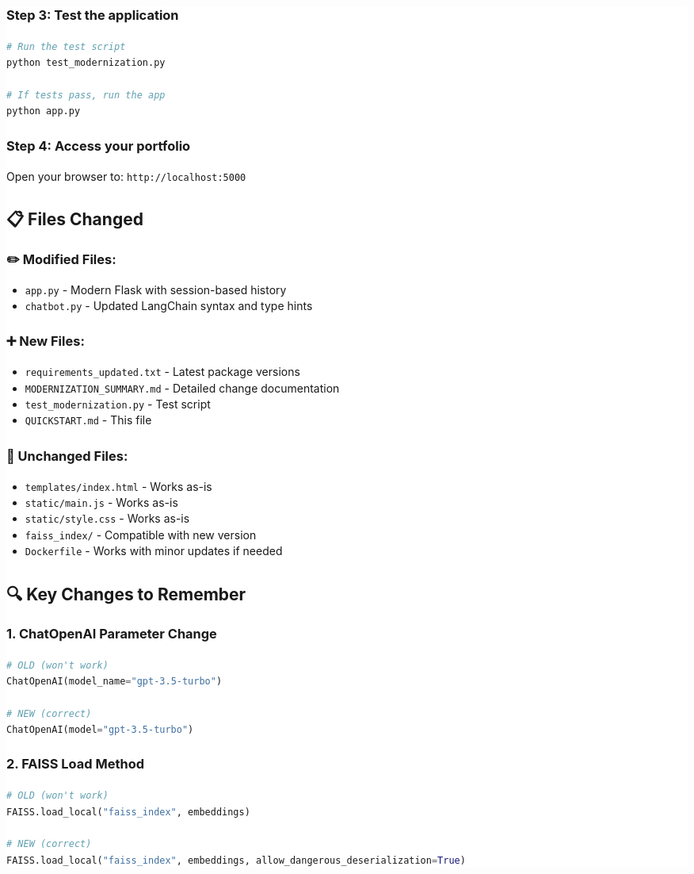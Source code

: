 ### Step 3: Test the application

```bash
# Run the test script
python test_modernization.py

# If tests pass, run the app
python app.py
```

### Step 4: Access your portfolio

Open your browser to: `http://localhost:5000`

## 📋 Files Changed

### ✏️ Modified Files:
- `app.py` - Modern Flask with session-based history
- `chatbot.py` - Updated LangChain syntax and type hints

### ➕ New Files:
- `requirements_updated.txt` - Latest package versions
- `MODERNIZATION_SUMMARY.md` - Detailed change documentation
- `test_modernization.py` - Test script
- `QUICKSTART.md` - This file

### 📁 Unchanged Files:
- `templates/index.html` - Works as-is
- `static/main.js` - Works as-is
- `static/style.css` - Works as-is
- `faiss_index/` - Compatible with new version
- `Dockerfile` - Works with minor updates if needed

## 🔍 Key Changes to Remember

### 1. ChatOpenAI Parameter Change
```python
# OLD (won't work)
ChatOpenAI(model_name="gpt-3.5-turbo")

# NEW (correct)
ChatOpenAI(model="gpt-3.5-turbo")
```

### 2. FAISS Load Method
```python
# OLD (won't work)
FAISS.load_local("faiss_index", embeddings)

# NEW (correct)
FAISS.load_local("faiss_index", embeddings, allow_dangerous_deserialization=True)
```
